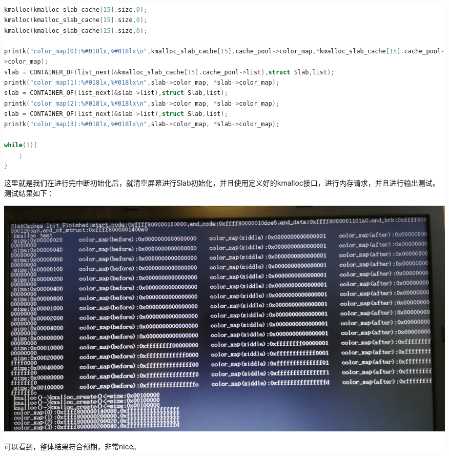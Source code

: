 ```C++
kmalloc(kmalloc_slab_cache[15].size,0);
kmalloc(kmalloc_slab_cache[15].size,0);
kmalloc(kmalloc_slab_cache[15].size,0);

printk("color_map(0):%#018lx,%#018lx\n",kmalloc_slab_cache[15].cache_pool->color_map,*kmalloc_slab_cache[15].cache_pool->color_map);
slab = CONTAINER_OF(list_next(&kmalloc_slab_cache[15].cache_pool->list),struct Slab,list);
printk("color_map(1):%#018lx,%#018lx\n",slab->color_map, *slab->color_map);
slab = CONTAINER_OF(list_next(&slab->list),struct Slab,list);
printk("color_map(2):%#018lx,%#018lx\n",slab->color_map, *slab->color_map);
slab = CONTAINER_OF(list_next(&slab->list),struct Slab,list);
printk("color_map(3):%#018lx,%#018lx\n",slab->color_map, *slab->color_map);

while(1){
    ;
}
```

这里就是我们在进行完中断初始化后，就清空屏幕进行Slab初始化，并且使用定义好的kmalloc接口，进行内存请求，并且进行输出测试。测试结果如下：

![image-20201120175254605](pics/lab7/image-20201120175254605.png)

可以看到，整体结果符合预期，非常nice。